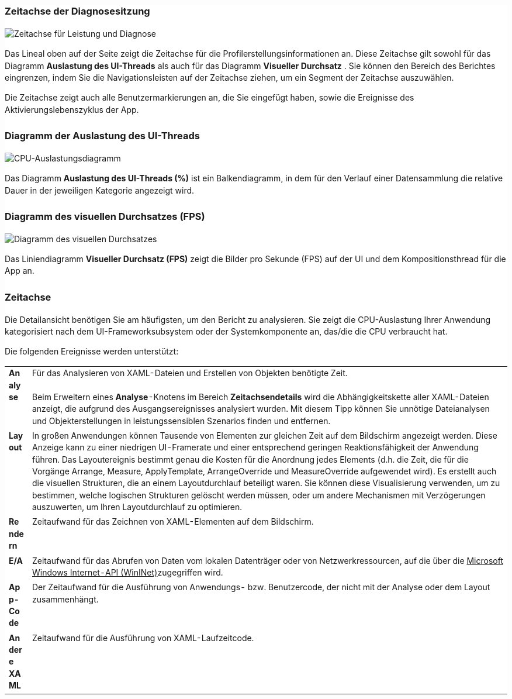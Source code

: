 ### <a name="diagnostic-session-timeline"></a><a name="BKMK_Diagnostic_session_timeline"></a> Zeitachse der Diagnosesitzung

![Zeitachse für Leistung und Diagnose](../profiling/media/diaghub_timelinewithusermarks.png "DIAGHUB_TimelineWithUserMarks")

Das Lineal oben auf der Seite zeigt die Zeitachse für die Profilerstellungsinformationen an. Diese Zeitachse gilt sowohl für das Diagramm **Auslastung des UI-Threads** als auch für das Diagramm **Visueller Durchsatz** . Sie können den Bereich des Berichtes eingrenzen, indem Sie die Navigationsleisten auf der Zeitachse ziehen, um ein Segment der Zeitachse auszuwählen.

Die Zeitachse zeigt auch alle Benutzermarkierungen an, die Sie eingefügt haben, sowie die Ereignisse des Aktivierungslebenszyklus der App.

### <a name="ui-thread-utilization-graph"></a><a name="BKMK_UI_thread_utilization_graph"></a> Diagramm der Auslastung des UI-Threads

![CPU-Auslastungsdiagramm](../profiling/media/timeline_cpuutilization.png "TIMELINE_CpuUtilization")

Das Diagramm **Auslastung des UI-Threads (%)** ist ein Balkendiagramm, in dem für den Verlauf einer Datensammlung die relative Dauer in der jeweiligen Kategorie angezeigt wird.

### <a name="visual-throughput-fps-graph"></a><a name="BKMK_Visual_throughput_FPS_graph"></a> Diagramm des visuellen Durchsatzes (FPS)

![Diagramm des visuellen Durchsatzes](../profiling/media/timeline_visualthroughput.png "TIMELINE_VisualThroughput")

Das Liniendiagramm **Visueller Durchsatz (FPS)** zeigt die Bilder pro Sekunde (FPS) auf der UI und dem Kompositionsthread für die App an.

### <a name="timeline-details"></a><a name="BKMK_Timeline_details_"></a> Zeitachse

Die Detailansicht benötigen Sie am häufigsten, um den Bericht zu analysieren. Sie zeigt die CPU-Auslastung Ihrer Anwendung kategorisiert nach dem UI-Frameworksubsystem oder der Systemkomponente an, das/die die CPU verbraucht hat.

Die folgenden Ereignisse werden unterstützt:

|||
|-|-|
|**Analyse**|Für das Analysieren von XAML-Dateien und Erstellen von Objekten benötigte Zeit.<br /><br /> Beim Erweitern eines **Analyse**-Knotens im Bereich **Zeitachsendetails** wird die Abhängigkeitskette aller XAML-Dateien anzeigt, die aufgrund des Ausgangsereignisses analysiert wurden. Mit diesem Tipp können Sie unnötige Dateianalysen und Objekterstellungen in leistungssensiblen Szenarios finden und entfernen.|
|**Layout**|In großen Anwendungen können Tausende von Elementen zur gleichen Zeit auf dem Bildschirm angezeigt werden. Diese Anzeige kann zu einer niedrigen UI-Framerate und einer entsprechend geringen Reaktionsfähigkeit der Anwendung führen. Das Layoutereignis bestimmt genau die Kosten für die Anordnung jedes Elements (d.h. die Zeit, die für die Vorgänge Arrange, Measure, ApplyTemplate, ArrangeOverride und MeasureOverride aufgewendet wird). Es erstellt auch die visuellen Strukturen, die an einem Layoutdurchlauf beteiligt waren. Sie können diese Visualisierung verwenden, um zu bestimmen, welche logischen Strukturen gelöscht werden müssen, oder um andere Mechanismen mit Verzögerungen auszuwerten, um Ihren Layoutdurchlauf zu optimieren.|
|**Rendern**|Zeitaufwand für das Zeichnen von XAML-Elementen auf dem Bildschirm.|
|**E/A**|Zeitaufwand für das Abrufen von Daten vom lokalen Datenträger oder von Netzwerkressourcen, auf die über die [Microsoft Windows Internet-API (WinINet)](/windows/desktop/WinInet/portal)zugegriffen wird.|
|**App-Code**|Der Zeitaufwand für die Ausführung von Anwendungs- bzw. Benutzercode, der nicht mit der Analyse oder dem Layout zusammenhängt.|
|**Andere XAML**|Zeitaufwand für die Ausführung von XAML-Laufzeitcode.|
